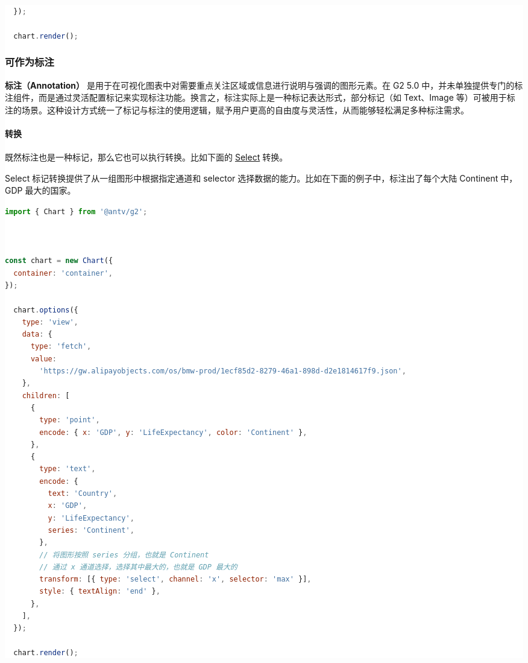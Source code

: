 ```js | ob { autoMount: true }
  });

  chart.render();
```

### 可作为标注

**标注（Annotation）** 是用于在可视化图表中对需要重点关注区域或信息进行说明与强调的图形元素。在 G2 5.0 中，并未单独提供专门的标注组件，而是通过灵活配置标记来实现标注功能。换言之，标注实际上是一种标记表达形式，部分标记（如 Text、Image 等）可被用于标注的场景。这种设计方式统一了标记与标注的使用逻辑，赋予用户更高的自由度与灵活性，从而能够轻松满足多种标注需求。

#### 转换

既然标注也是一种标记，那么它也可以执行转换。比如下面的 [Select](/manual/core/transform/select) 转换。

Select 标记转换提供了从一组图形中根据指定通道和 selector 选择数据的能力。比如在下面的例子中，标注出了每个大陆 Continent 中，GDP 最大的国家。

```js | ob { autoMount: true }
import { Chart } from '@antv/g2';



const chart = new Chart({
  container: 'container',
});

  chart.options({
    type: 'view',
    data: {
      type: 'fetch',
      value:
        'https://gw.alipayobjects.com/os/bmw-prod/1ecf85d2-8279-46a1-898d-d2e1814617f9.json',
    },
    children: [
      {
        type: 'point',
        encode: { x: 'GDP', y: 'LifeExpectancy', color: 'Continent' },
      },
      {
        type: 'text',
        encode: {
          text: 'Country',
          x: 'GDP',
          y: 'LifeExpectancy',
          series: 'Continent',
        },
        // 将图形按照 series 分组，也就是 Continent
        // 通过 x 通道选择，选择其中最大的，也就是 GDP 最大的
        transform: [{ type: 'select', channel: 'x', selector: 'max' }],
        style: { textAlign: 'end' },
      },
    ],
  });

  chart.render();
```
